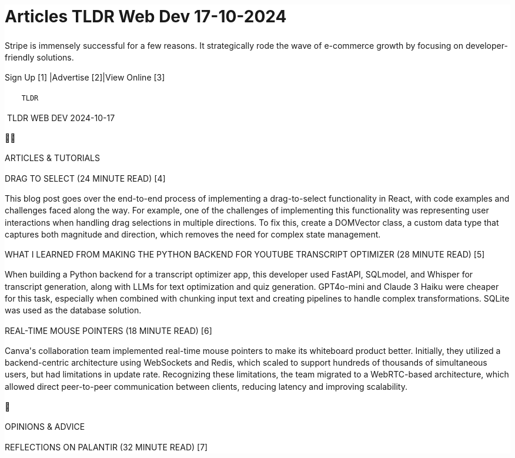 # Articles TLDR Web Dev 17-10-2024

Stripe is immensely successful for a few reasons. It strategically
rode the wave of e-commerce growth by focusing on developer-friendly
solutions. ‌ ‌ ‌ ‌ ‌ ‌ ‌ ‌ ‌ ‌ ‌ ‌ ‌ ‌ ‌ ‌ ‌ ‌ ‌ ‌ ‌ ‌ ‌ ‌ ‌ ‌  ‌ ‌ ‌ ‌ ‌ ‌ ‌ ‌ ‌ ‌ ‌ ‌ ‌ ‌ ‌ ‌ ‌ ‌ ‌ ‌ ‌ ‌ ‌ ‌ ‌ ‌ 


 Sign Up [1] |Advertise [2]|View Online [3] 

		TLDR

 TLDR WEB DEV 2024-10-17

🧑‍💻 

ARTICLES & TUTORIALS

 DRAG TO SELECT (24 MINUTE READ) [4] 

 This blog post goes over the end-to-end process of implementing a
drag-to-select functionality in React, with code examples and
challenges faced along the way. For example, one of the challenges of
implementing this functionality was representing user interactions
when handling drag selections in multiple directions. To fix this,
create a DOMVector class, a custom data type that captures both
magnitude and direction, which removes the need for complex state
management. 

 WHAT I LEARNED FROM MAKING THE PYTHON BACKEND FOR YOUTUBE TRANSCRIPT
OPTIMIZER (28 MINUTE READ) [5] 

 When building a Python backend for a transcript optimizer app, this
developer used FastAPI, SQLmodel, and Whisper for transcript
generation, along with LLMs for text optimization and quiz generation.
GPT4o-mini and Claude 3 Haiku were cheaper for this task, especially
when combined with chunking input text and creating pipelines to
handle complex transformations. SQLite was used as the database
solution. 

 REAL-TIME MOUSE POINTERS (18 MINUTE READ) [6] 

 Canva's collaboration team implemented real-time mouse pointers to
make its whiteboard product better. Initially, they utilized a
backend-centric architecture using WebSockets and Redis, which scaled
to support hundreds of thousands of simultaneous users, but had
limitations in update rate. Recognizing these limitations, the team
migrated to a WebRTC-based architecture, which allowed direct
peer-to-peer communication between clients, reducing latency and
improving scalability. 

🧠 

OPINIONS & ADVICE

 REFLECTIONS ON PALANTIR (32 MINUTE READ) [7] 
